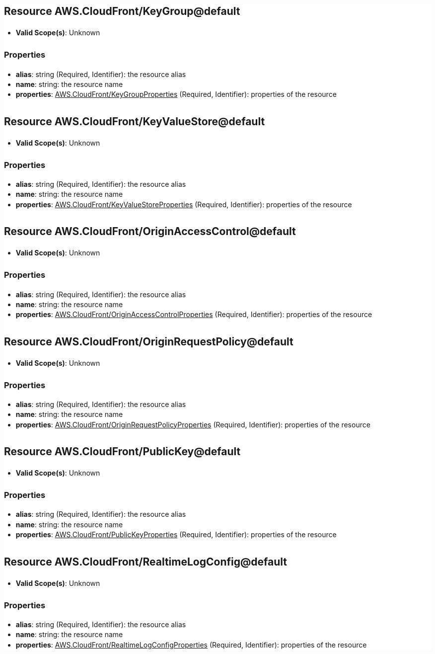 ## Resource AWS.CloudFront/KeyGroup@default
* **Valid Scope(s)**: Unknown
### Properties
* **alias**: string (Required, Identifier): the resource alias
* **name**: string: the resource name
* **properties**: [AWS.CloudFront/KeyGroupProperties](#awscloudfrontkeygroupproperties) (Required, Identifier): properties of the resource

## Resource AWS.CloudFront/KeyValueStore@default
* **Valid Scope(s)**: Unknown
### Properties
* **alias**: string (Required, Identifier): the resource alias
* **name**: string: the resource name
* **properties**: [AWS.CloudFront/KeyValueStoreProperties](#awscloudfrontkeyvaluestoreproperties) (Required, Identifier): properties of the resource

## Resource AWS.CloudFront/OriginAccessControl@default
* **Valid Scope(s)**: Unknown
### Properties
* **alias**: string (Required, Identifier): the resource alias
* **name**: string: the resource name
* **properties**: [AWS.CloudFront/OriginAccessControlProperties](#awscloudfrontoriginaccesscontrolproperties) (Required, Identifier): properties of the resource

## Resource AWS.CloudFront/OriginRequestPolicy@default
* **Valid Scope(s)**: Unknown
### Properties
* **alias**: string (Required, Identifier): the resource alias
* **name**: string: the resource name
* **properties**: [AWS.CloudFront/OriginRequestPolicyProperties](#awscloudfrontoriginrequestpolicyproperties) (Required, Identifier): properties of the resource

## Resource AWS.CloudFront/PublicKey@default
* **Valid Scope(s)**: Unknown
### Properties
* **alias**: string (Required, Identifier): the resource alias
* **name**: string: the resource name
* **properties**: [AWS.CloudFront/PublicKeyProperties](#awscloudfrontpublickeyproperties) (Required, Identifier): properties of the resource

## Resource AWS.CloudFront/RealtimeLogConfig@default
* **Valid Scope(s)**: Unknown
### Properties
* **alias**: string (Required, Identifier): the resource alias
* **name**: string: the resource name
* **properties**: [AWS.CloudFront/RealtimeLogConfigProperties](#awscloudfrontrealtimelogconfigproperties) (Required, Identifier): properties of the resource
